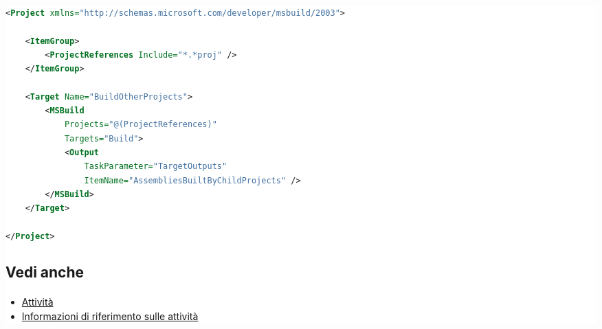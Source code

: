 ```xml
<Project xmlns="http://schemas.microsoft.com/developer/msbuild/2003">

    <ItemGroup>
        <ProjectReferences Include="*.*proj" />
    </ItemGroup>

    <Target Name="BuildOtherProjects">
        <MSBuild
            Projects="@(ProjectReferences)"
            Targets="Build">
            <Output
                TaskParameter="TargetOutputs"
                ItemName="AssembliesBuiltByChildProjects" />
        </MSBuild>
    </Target>

</Project>
```

## <a name="see-also"></a>Vedi anche

- [Attività](../msbuild/msbuild-tasks.md)
- [Informazioni di riferimento sulle attività](../msbuild/msbuild-task-reference.md)
